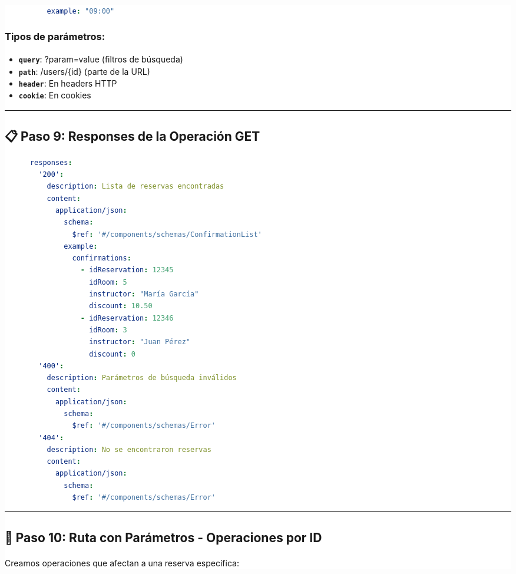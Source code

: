 ```yaml
          example: "09:00"
```

### Tipos de parámetros:

- **`query`**: ?param=value (filtros de búsqueda)
- **`path`**: /users/{id} (parte de la URL)
- **`header`**: En headers HTTP
- **`cookie`**: En cookies

---

## 📋 Paso 9: Responses de la Operación GET

```yaml
      responses:
        '200':
          description: Lista de reservas encontradas
          content:
            application/json:
              schema:
                $ref: '#/components/schemas/ConfirmationList'
              example:
                confirmations:
                  - idReservation: 12345
                    idRoom: 5
                    instructor: "María García"
                    discount: 10.50
                  - idReservation: 12346
                    idRoom: 3
                    instructor: "Juan Pérez"
                    discount: 0
        '400':
          description: Parámetros de búsqueda inválidos
          content:
            application/json:
              schema:
                $ref: '#/components/schemas/Error'
        '404':
          description: No se encontraron reservas
          content:
            application/json:
              schema:
                $ref: '#/components/schemas/Error'
```

---

## 🎯 Paso 10: Ruta con Parámetros - Operaciones por ID

Creamos operaciones que afectan a una reserva específica:
